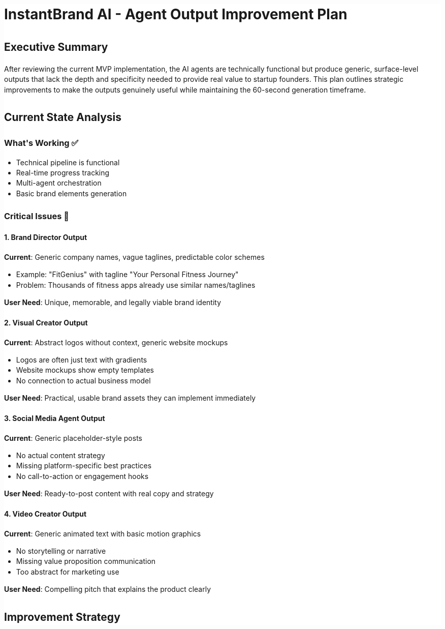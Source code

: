 # InstantBrand AI - Agent Output Improvement Plan

## Executive Summary

After reviewing the current MVP implementation, the AI agents are technically functional but produce generic, surface-level outputs that lack the depth and specificity needed to provide real value to startup founders. This plan outlines strategic improvements to make the outputs genuinely useful while maintaining the 60-second generation timeframe.

## Current State Analysis

### What's Working ✅
- Technical pipeline is functional
- Real-time progress tracking
- Multi-agent orchestration
- Basic brand elements generation

### Critical Issues 🚨

#### 1. **Brand Director Output**
**Current**: Generic company names, vague taglines, predictable color schemes
- Example: "FitGenius" with tagline "Your Personal Fitness Journey"
- Problem: Thousands of fitness apps already use similar names/taglines

**User Need**: Unique, memorable, and legally viable brand identity

#### 2. **Visual Creator Output**
**Current**: Abstract logos without context, generic website mockups
- Logos are often just text with gradients
- Website mockups show empty templates
- No connection to actual business model

**User Need**: Practical, usable brand assets they can implement immediately

#### 3. **Social Media Agent Output**
**Current**: Generic placeholder-style posts
- No actual content strategy
- Missing platform-specific best practices
- No call-to-action or engagement hooks

**User Need**: Ready-to-post content with real copy and strategy

#### 4. **Video Creator Output**
**Current**: Generic animated text with basic motion graphics
- No storytelling or narrative
- Missing value proposition communication
- Too abstract for marketing use

**User Need**: Compelling pitch that explains the product clearly

## Improvement Strategy
